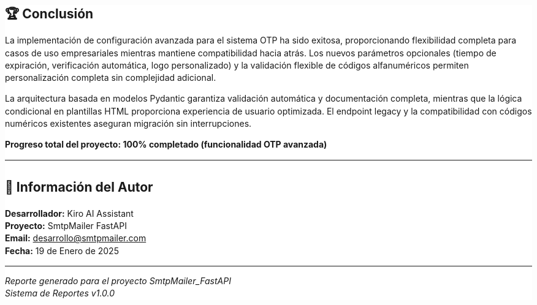 
## 🏆 Conclusión

La implementación de configuración avanzada para el sistema OTP ha sido exitosa, proporcionando flexibilidad completa para casos de uso empresariales mientras mantiene compatibilidad hacia atrás. Los nuevos parámetros opcionales (tiempo de expiración, verificación automática, logo personalizado) y la validación flexible de códigos alfanuméricos permiten personalización completa sin complejidad adicional.

La arquitectura basada en modelos Pydantic garantiza validación automática y documentación completa, mientras que la lógica condicional en plantillas HTML proporciona experiencia de usuario optimizada. El endpoint legacy y la compatibilidad con códigos numéricos existentes aseguran migración sin interrupciones.

**Progreso total del proyecto: 100% completado (funcionalidad OTP avanzada)**

---

## 👤 Información del Autor

**Desarrollador:** Kiro AI Assistant  
**Proyecto:** SmtpMailer FastAPI  
**Email:** desarrollo@smtpmailer.com  
**Fecha:** 19 de Enero de 2025  

---

*Reporte generado para el proyecto SmtpMailer_FastAPI*  
*Sistema de Reportes v1.0.0*